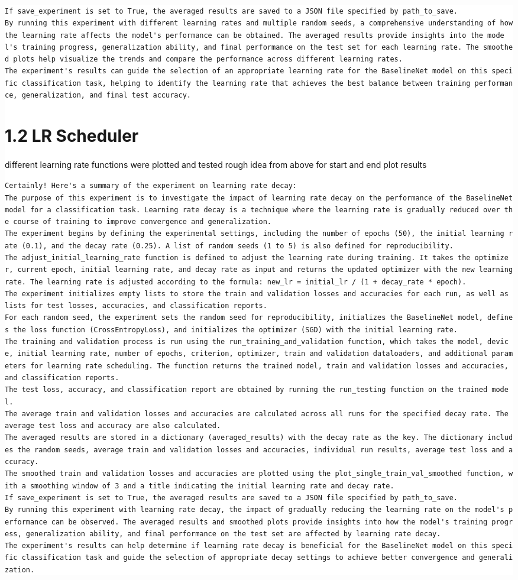 ```
If save_experiment is set to True, the averaged results are saved to a JSON file specified by path_to_save.
By running this experiment with different learning rates and multiple random seeds, a comprehensive understanding of how the learning rate affects the model's performance can be obtained. The averaged results provide insights into the model's training progress, generalization ability, and final performance on the test set for each learning rate. The smoothed plots help visualize the trends and compare the performance across different learning rates.
The experiment's results can guide the selection of an appropriate learning rate for the BaselineNet model on this specific classification task, helping to identify the learning rate that achieves the best balance between training performance, generalization, and final test accuracy.
```






# 1.2 LR Scheduler

different learning rate functions were plotted and tested
rough idea from above for start and end
plot
results


```
Certainly! Here's a summary of the experiment on learning rate decay:
The purpose of this experiment is to investigate the impact of learning rate decay on the performance of the BaselineNet model for a classification task. Learning rate decay is a technique where the learning rate is gradually reduced over the course of training to improve convergence and generalization.
The experiment begins by defining the experimental settings, including the number of epochs (50), the initial learning rate (0.1), and the decay rate (0.25). A list of random seeds (1 to 5) is also defined for reproducibility.
The adjust_initial_learning_rate function is defined to adjust the learning rate during training. It takes the optimizer, current epoch, initial learning rate, and decay rate as input and returns the updated optimizer with the new learning rate. The learning rate is adjusted according to the formula: new_lr = initial_lr / (1 + decay_rate * epoch).
The experiment initializes empty lists to store the train and validation losses and accuracies for each run, as well as lists for test losses, accuracies, and classification reports.
For each random seed, the experiment sets the random seed for reproducibility, initializes the BaselineNet model, defines the loss function (CrossEntropyLoss), and initializes the optimizer (SGD) with the initial learning rate.
The training and validation process is run using the run_training_and_validation function, which takes the model, device, initial learning rate, number of epochs, criterion, optimizer, train and validation dataloaders, and additional parameters for learning rate scheduling. The function returns the trained model, train and validation losses and accuracies, and classification reports.
The test loss, accuracy, and classification report are obtained by running the run_testing function on the trained model.
The average train and validation losses and accuracies are calculated across all runs for the specified decay rate. The average test loss and accuracy are also calculated.
The averaged results are stored in a dictionary (averaged_results) with the decay rate as the key. The dictionary includes the random seeds, average train and validation losses and accuracies, individual run results, average test loss and accuracy.
The smoothed train and validation losses and accuracies are plotted using the plot_single_train_val_smoothed function, with a smoothing window of 3 and a title indicating the initial learning rate and decay rate.
If save_experiment is set to True, the averaged results are saved to a JSON file specified by path_to_save.
By running this experiment with learning rate decay, the impact of gradually reducing the learning rate on the model's performance can be observed. The averaged results and smoothed plots provide insights into how the model's training progress, generalization ability, and final performance on the test set are affected by learning rate decay.
The experiment's results can help determine if learning rate decay is beneficial for the BaselineNet model on this specific classification task and guide the selection of appropriate decay settings to achieve better convergence and generalization.
```